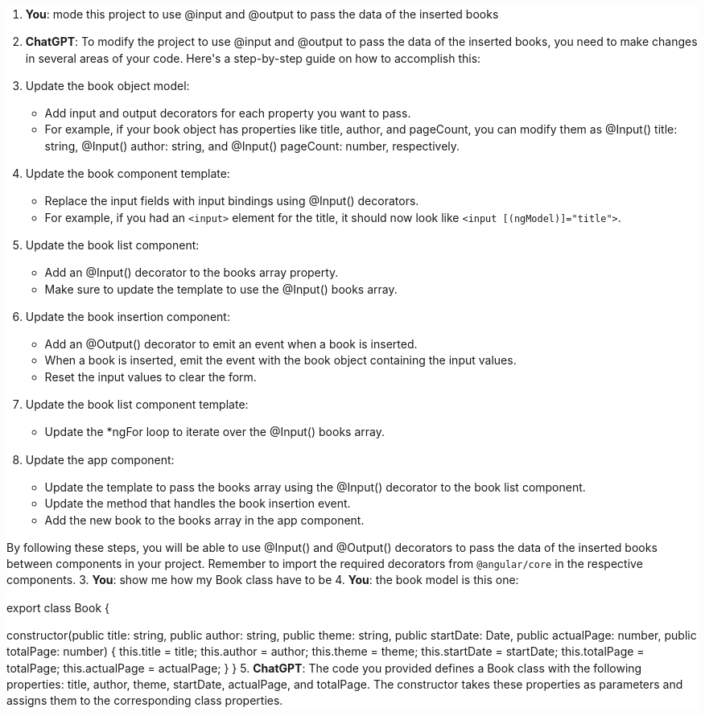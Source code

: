 1. **You**: mode this project to use @input and @output to pass the data of the inserted books
2. **ChatGPT**: To modify the project to use @input and @output to pass the data of the inserted books, you need to make changes in several areas of your code. Here's a step-by-step guide on how to accomplish this:

1. Update the book object model:
   - Add input and output decorators for each property you want to pass.
   - For example, if your book object has properties like title, author, and pageCount, you can modify them as @Input() title: string, @Input() author: string, and @Input() pageCount: number, respectively.

2. Update the book component template:
   - Replace the input fields with input bindings using @Input() decorators.
   - For example, if you had an `<input>` element for the title, it should now look like `<input [(ngModel)]="title">`.

3. Update the book list component:
   - Add an @Input() decorator to the books array property.
   - Make sure to update the template to use the @Input() books array.

4. Update the book insertion component:
   - Add an @Output() decorator to emit an event when a book is inserted.
   - When a book is inserted, emit the event with the book object containing the input values.
   - Reset the input values to clear the form.

5. Update the book list component template:
   - Update the *ngFor loop to iterate over the @Input() books array.

6. Update the app component:
   - Update the template to pass the books array using the @Input() decorator to the book list component.
   - Update the method that handles the book insertion event.
   - Add the new book to the books array in the app component.

By following these steps, you will be able to use @Input() and @Output() decorators to pass the data of the inserted books between components in your project. Remember to import the required decorators from `@angular/core` in the respective components.
3. **You**: show me how my Book class have to be
4. **You**: the book model is this one:

export class Book {

  constructor(public title: string, public author: string, public theme: string, public startDate: Date, public actualPage: number, public totalPage: number) {
    this.title = title;
    this.author = author;
    this.theme = theme;
    this.startDate = startDate;
    this.totalPage = totalPage;
    this.actualPage = actualPage;
  }
}
5. **ChatGPT**: The code you provided defines a Book class with the following properties: title, author, theme, startDate, actualPage, and totalPage. The constructor takes these properties as parameters and assigns them to the corresponding class properties.

